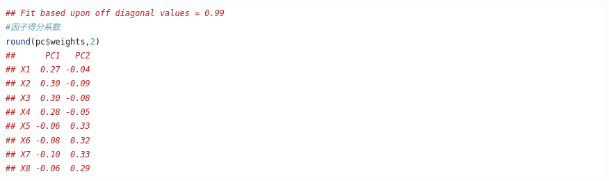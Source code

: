  ```r
## Fit based upon off diagonal values = 0.99
#因子得分系数
round(pc$weights,2)
##      PC1   PC2
## X1  0.27 -0.04
## X2  0.30 -0.09
## X3  0.30 -0.08
## X4  0.28 -0.05
## X5 -0.06  0.33
## X6 -0.08  0.32
## X7 -0.10  0.33
## X8 -0.06  0.29
```
